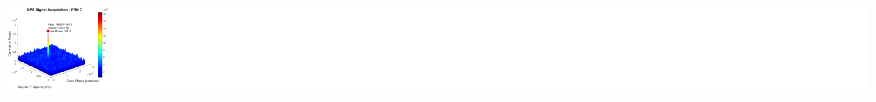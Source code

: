   <img src="https://raw.githubusercontent.com/bigdatamanz/AAE1zhy/master/Figurenew/untitled17.png" width="100">